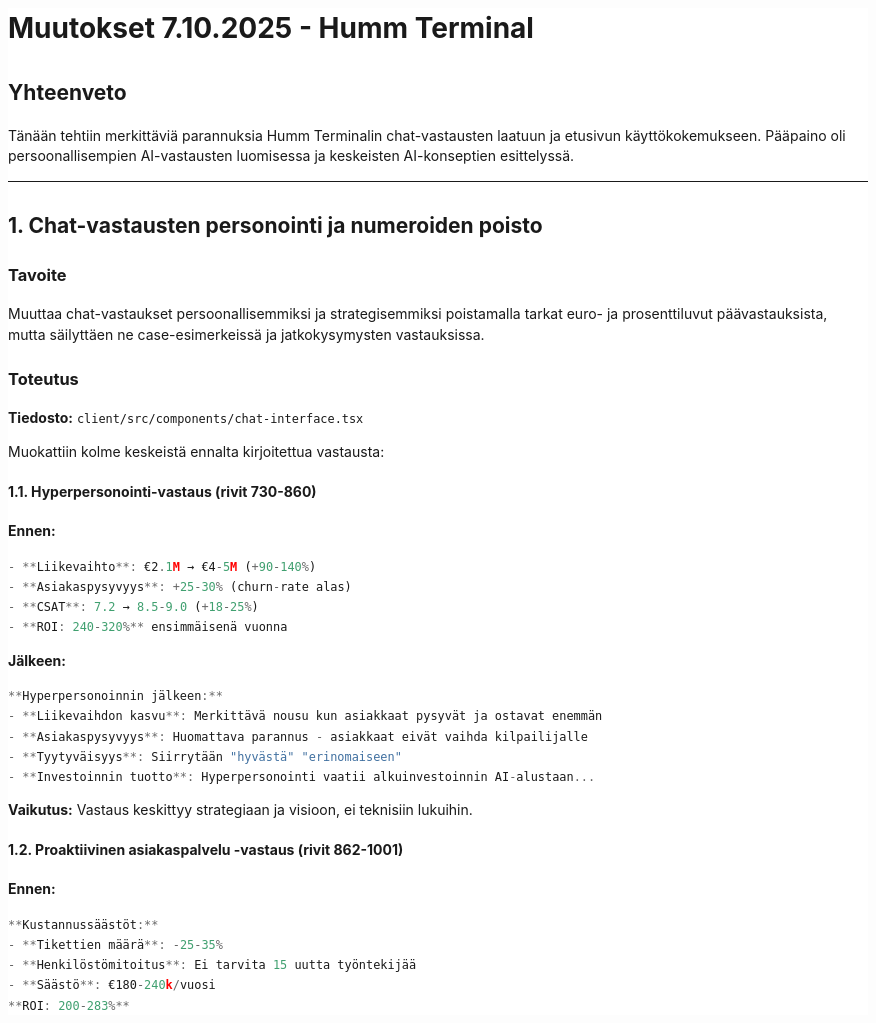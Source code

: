 # Muutokset 7.10.2025 - Humm Terminal

## Yhteenveto
Tänään tehtiin merkittäviä parannuksia Humm Terminalin chat-vastausten laatuun ja etusivun käyttökokemukseen. Pääpaino oli persoonallisempien AI-vastausten luomisessa ja keskeisten AI-konseptien esittelyssä.

---

## 1. Chat-vastausten personointi ja numeroiden poisto

### Tavoite
Muuttaa chat-vastaukset persoonallisemmiksi ja strategisemmiksi poistamalla tarkat euro- ja prosenttiluvut päävastauksista, mutta säilyttäen ne case-esimerkeissä ja jatkokysymysten vastauksissa.

### Toteutus
**Tiedosto:** `client/src/components/chat-interface.tsx`

Muokattiin kolme keskeistä ennalta kirjoitettua vastausta:

#### 1.1. Hyperpersonointi-vastaus (rivit 730-860)

**Ennen:**
```typescript
- **Liikevaihto**: €2.1M → €4-5M (+90-140%)
- **Asiakaspysyvyys**: +25-30% (churn-rate alas)
- **CSAT**: 7.2 → 8.5-9.0 (+18-25%)
- **ROI: 240-320%** ensimmäisenä vuonna
```

**Jälkeen:**
```typescript
**Hyperpersonoinnin jälkeen:**
- **Liikevaihdon kasvu**: Merkittävä nousu kun asiakkaat pysyvät ja ostavat enemmän
- **Asiakaspysyvyys**: Huomattava parannus - asiakkaat eivät vaihda kilpailijalle
- **Tyytyväisyys**: Siirrytään "hyvästä" "erinomaiseen"
- **Investoinnin tuotto**: Hyperpersonointi vaatii alkuinvestoinnin AI-alustaan...
```

**Vaikutus:** Vastaus keskittyy strategiaan ja visioon, ei teknisiin lukuihin.

#### 1.2. Proaktiivinen asiakaspalvelu -vastaus (rivit 862-1001)

**Ennen:**
```typescript
**Kustannussäästöt:**
- **Tikettien määrä**: -25-35%
- **Henkilöstömitoitus**: Ei tarvita 15 uutta työntekijää
- **Säästö**: €180-240k/vuosi
**ROI: 200-283%**
```
